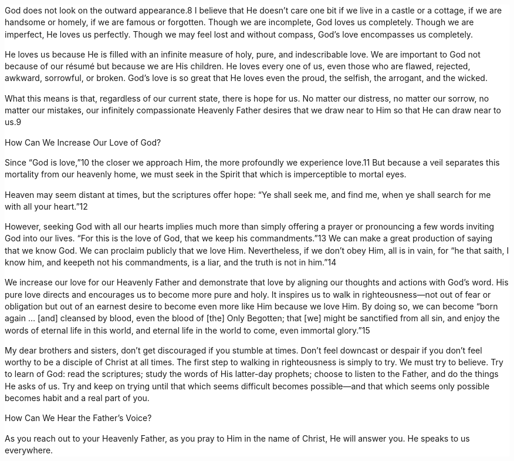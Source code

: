 God does not look on the outward appearance.8 I believe that He doesn’t care one bit if we live in a castle or a cottage, if we are handsome or homely, if we are famous or forgotten. Though we are incomplete, God loves us completely. Though we are imperfect, He loves us perfectly. Though we may feel lost and without compass, God’s love encompasses us completely.

He loves us because He is filled with an infinite measure of holy, pure, and indescribable love. We are important to God not because of our résumé but because we are His children. He loves every one of us, even those who are flawed, rejected, awkward, sorrowful, or broken. God’s love is so great that He loves even the proud, the selfish, the arrogant, and the wicked.

What this means is that, regardless of our current state, there is hope for us. No matter our distress, no matter our sorrow, no matter our mistakes, our infinitely compassionate Heavenly Father desires that we draw near to Him so that He can draw near to us.9







How Can We Increase Our Love of God?



Since “God is love,”10 the closer we approach Him, the more profoundly we experience love.11 But because a veil separates this mortality from our heavenly home, we must seek in the Spirit that which is imperceptible to mortal eyes.

Heaven may seem distant at times, but the scriptures offer hope: “Ye shall seek me, and find me, when ye shall search for me with all your heart.”12

However, seeking God with all our hearts implies much more than simply offering a prayer or pronouncing a few words inviting God into our lives. “For this is the love of God, that we keep his commandments.”13 We can make a great production of saying that we know God. We can proclaim publicly that we love Him. Nevertheless, if we don’t obey Him, all is in vain, for “he that saith, I know him, and keepeth not his commandments, is a liar, and the truth is not in him.”14

We increase our love for our Heavenly Father and demonstrate that love by aligning our thoughts and actions with God’s word. His pure love directs and encourages us to become more pure and holy. It inspires us to walk in righteousness—not out of fear or obligation but out of an earnest desire to become even more like Him because we love Him. By doing so, we can become “born again … [and] cleansed by blood, even the blood of [the] Only Begotten; that [we] might be sanctified from all sin, and enjoy the words of eternal life in this world, and eternal life in the world to come, even immortal glory.”15

My dear brothers and sisters, don’t get discouraged if you stumble at times. Don’t feel downcast or despair if you don’t feel worthy to be a disciple of Christ at all times. The first step to walking in righteousness is simply to try. We must try to believe. Try to learn of God: read the scriptures; study the words of His latter-day prophets; choose to listen to the Father, and do the things He asks of us. Try and keep on trying until that which seems difficult becomes possible—and that which seems only possible becomes habit and a real part of you.







How Can We Hear the Father’s Voice?



As you reach out to your Heavenly Father, as you pray to Him in the name of Christ, He will answer you. He speaks to us everywhere.
